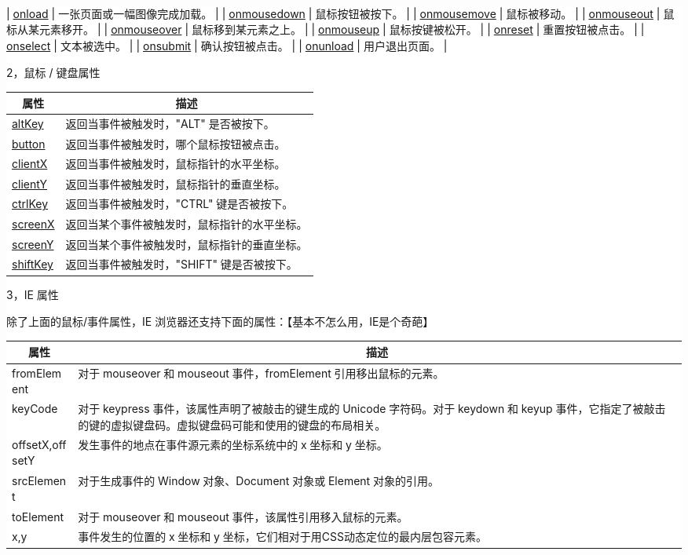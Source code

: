 | [onload](http://www.w3school.com.cn/jsref/event_onload.asp)  | 一张页面或一幅图像完成加载。         |
| [onmousedown](http://www.w3school.com.cn/jsref/event_onmousedown.asp) | 鼠标按钮被按下。                     |
| [onmousemove](http://www.w3school.com.cn/jsref/event_onmousemove.asp) | 鼠标被移动。                         |
| [onmouseout](http://www.w3school.com.cn/jsref/event_onmouseout.asp) | 鼠标从某元素移开。                   |
| [onmouseover](http://www.w3school.com.cn/jsref/event_onmouseover.asp) | 鼠标移到某元素之上。                 |
| [onmouseup](http://www.w3school.com.cn/jsref/event_onmouseup.asp) | 鼠标按键被松开。                     |
| [onreset](http://www.w3school.com.cn/jsref/event_onreset.asp) | 重置按钮被点击。                     |
| [onselect](http://www.w3school.com.cn/jsref/event_onselect.asp) | 文本被选中。                         |
| [onsubmit](http://www.w3school.com.cn/jsref/event_onsubmit.asp) | 确认按钮被点击。                     |
| [onunload](http://www.w3school.com.cn/jsref/event_onunload.asp) | 用户退出页面。                       |

2，鼠标 / 键盘属性



| 属性                                                         | 描述                                         |
| ------------------------------------------------------------ | -------------------------------------------- |
| [altKey](http://www.w3school.com.cn/jsref/event_altkey.asp)  | 返回当事件被触发时，"ALT" 是否被按下。       |
| [button](http://www.w3school.com.cn/jsref/event_button.asp)  | 返回当事件被触发时，哪个鼠标按钮被点击。     |
| [clientX](http://www.w3school.com.cn/jsref/event_clientx.asp) | 返回当事件被触发时，鼠标指针的水平坐标。     |
| [clientY](http://www.w3school.com.cn/jsref/event_clienty.asp) | 返回当事件被触发时，鼠标指针的垂直坐标。     |
| [ctrlKey](http://www.w3school.com.cn/jsref/event_ctrlkey.asp) | 返回当事件被触发时，"CTRL" 键是否被按下。    |
| [screenX](http://www.w3school.com.cn/jsref/event_screenx.asp) | 返回当某个事件被触发时，鼠标指针的水平坐标。 |
| [screenY](http://www.w3school.com.cn/jsref/event_screeny.asp) | 返回当某个事件被触发时，鼠标指针的垂直坐标。 |
| [shiftKey](http://www.w3school.com.cn/jsref/event_shiftkey.asp) | 返回当事件被触发时，"SHIFT" 键是否被按下。   |

3，IE 属性

除了上面的鼠标/事件属性，IE 浏览器还支持下面的属性：【基本不怎么用，IE是个奇葩】



| 属性            | 描述                                                         |
| --------------- | ------------------------------------------------------------ |
| fromElement     | 对于 mouseover 和 mouseout 事件，fromElement 引用移出鼠标的元素。 |
| keyCode         | 对于 keypress 事件，该属性声明了被敲击的键生成的 Unicode 字符码。对于 keydown 和 keyup 事件，它指定了被敲击的键的虚拟键盘码。虚拟键盘码可能和使用的键盘的布局相关。 |
| offsetX,offsetY | 发生事件的地点在事件源元素的坐标系统中的 x 坐标和 y 坐标。   |
| srcElement      | 对于生成事件的 Window 对象、Document 对象或 Element 对象的引用。 |
| toElement       | 对于 mouseover 和 mouseout 事件，该属性引用移入鼠标的元素。  |
| x,y             | 事件发生的位置的 x 坐标和 y 坐标，它们相对于用CSS动态定位的最内层包容元素。 |
